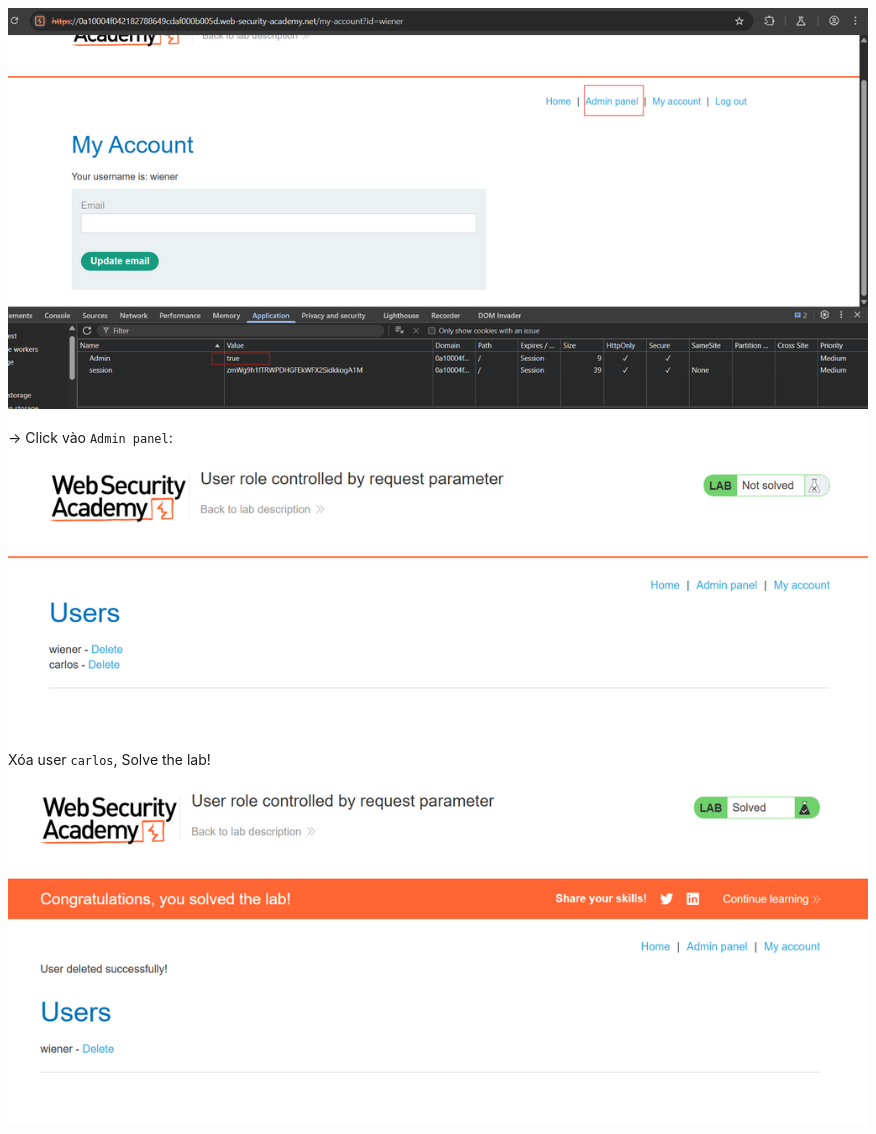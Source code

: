 ![img](https://github.com/DucThinh47/PortSwigger/blob/main/Server-side-vulnerabilities/images/image20.png?raw=true)

-> Click vào `Admin panel`: 

![img](https://github.com/DucThinh47/PortSwigger/blob/main/Server-side-vulnerabilities/images/image21.png?raw=true)

Xóa user `carlos`, Solve the lab!

![img](https://github.com/DucThinh47/PortSwigger/blob/main/Server-side-vulnerabilities/images/image22.png?raw=true)
